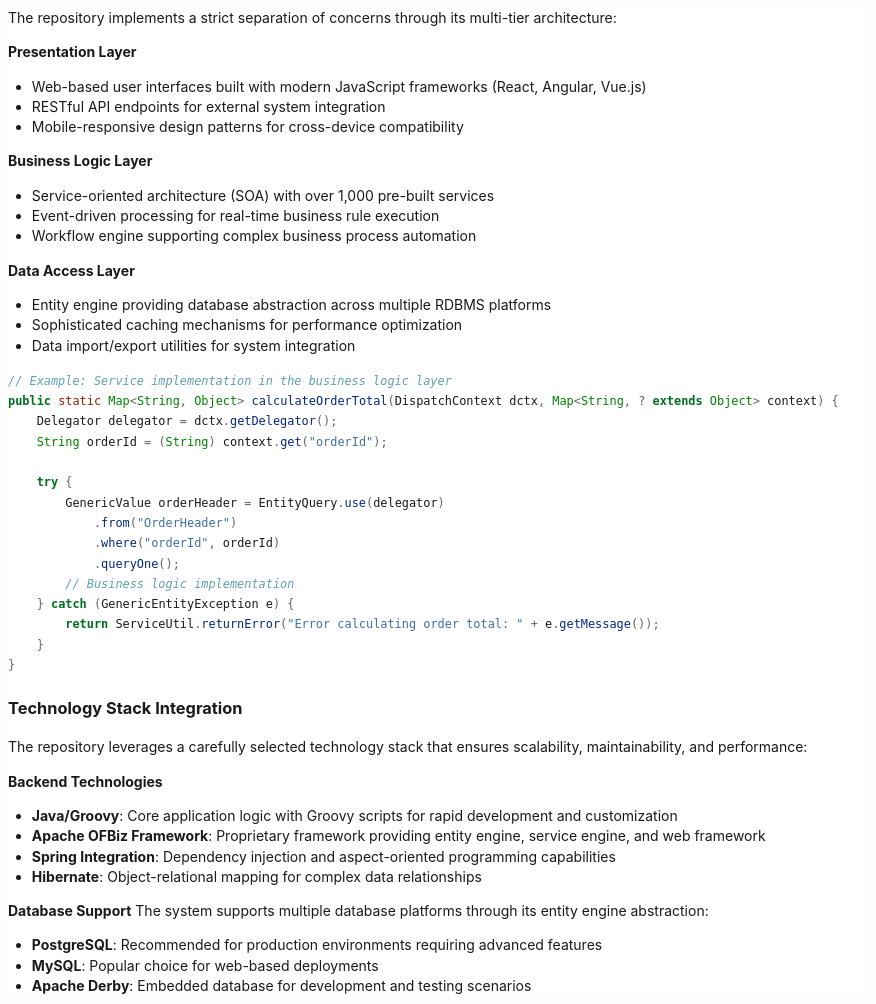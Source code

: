 The repository implements a strict separation of concerns through its multi-tier architecture:

**Presentation Layer**
- Web-based user interfaces built with modern JavaScript frameworks (React, Angular, Vue.js)
- RESTful API endpoints for external system integration
- Mobile-responsive design patterns for cross-device compatibility

**Business Logic Layer**
- Service-oriented architecture (SOA) with over 1,000 pre-built services
- Event-driven processing for real-time business rule execution
- Workflow engine supporting complex business process automation

**Data Access Layer**
- Entity engine providing database abstraction across multiple RDBMS platforms
- Sophisticated caching mechanisms for performance optimization
- Data import/export utilities for system integration

```java
// Example: Service implementation in the business logic layer
public static Map<String, Object> calculateOrderTotal(DispatchContext dctx, Map<String, ? extends Object> context) {
    Delegator delegator = dctx.getDelegator();
    String orderId = (String) context.get("orderId");
    
    try {
        GenericValue orderHeader = EntityQuery.use(delegator)
            .from("OrderHeader")
            .where("orderId", orderId)
            .queryOne();
        // Business logic implementation
    } catch (GenericEntityException e) {
        return ServiceUtil.returnError("Error calculating order total: " + e.getMessage());
    }
}
```

### Technology Stack Integration

The repository leverages a carefully selected technology stack that ensures scalability, maintainability, and performance:

**Backend Technologies**
- **Java/Groovy**: Core application logic with Groovy scripts for rapid development and customization
- **Apache OFBiz Framework**: Proprietary framework providing entity engine, service engine, and web framework
- **Spring Integration**: Dependency injection and aspect-oriented programming capabilities
- **Hibernate**: Object-relational mapping for complex data relationships

**Database Support**
The system supports multiple database platforms through its entity engine abstraction:
- **PostgreSQL**: Recommended for production environments requiring advanced features
- **MySQL**: Popular choice for web-based deployments
- **Apache Derby**: Embedded database for development and testing scenarios
